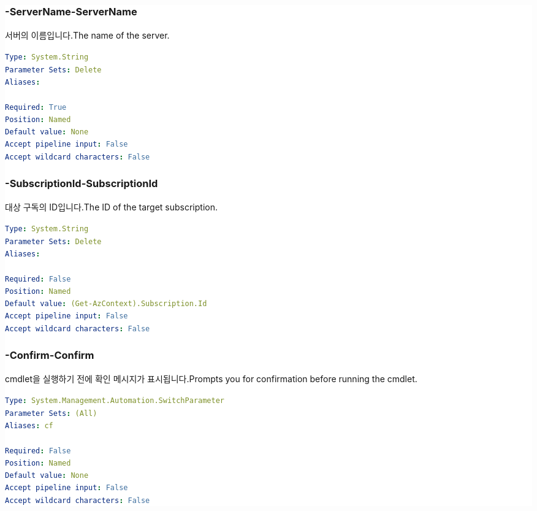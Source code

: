 ### <span data-ttu-id="e99c5-130">-ServerName</span><span class="sxs-lookup"><span data-stu-id="e99c5-130">-ServerName</span></span>
<span data-ttu-id="e99c5-131">서버의 이름입니다.</span><span class="sxs-lookup"><span data-stu-id="e99c5-131">The name of the server.</span></span>

```yaml
Type: System.String
Parameter Sets: Delete
Aliases:

Required: True
Position: Named
Default value: None
Accept pipeline input: False
Accept wildcard characters: False
```

### <span data-ttu-id="e99c5-132">-SubscriptionId</span><span class="sxs-lookup"><span data-stu-id="e99c5-132">-SubscriptionId</span></span>
<span data-ttu-id="e99c5-133">대상 구독의 ID입니다.</span><span class="sxs-lookup"><span data-stu-id="e99c5-133">The ID of the target subscription.</span></span>

```yaml
Type: System.String
Parameter Sets: Delete
Aliases:

Required: False
Position: Named
Default value: (Get-AzContext).Subscription.Id
Accept pipeline input: False
Accept wildcard characters: False
```

### <span data-ttu-id="e99c5-134">-Confirm</span><span class="sxs-lookup"><span data-stu-id="e99c5-134">-Confirm</span></span>
<span data-ttu-id="e99c5-135">cmdlet을 실행하기 전에 확인 메시지가 표시됩니다.</span><span class="sxs-lookup"><span data-stu-id="e99c5-135">Prompts you for confirmation before running the cmdlet.</span></span>

```yaml
Type: System.Management.Automation.SwitchParameter
Parameter Sets: (All)
Aliases: cf

Required: False
Position: Named
Default value: None
Accept pipeline input: False
Accept wildcard characters: False
```

